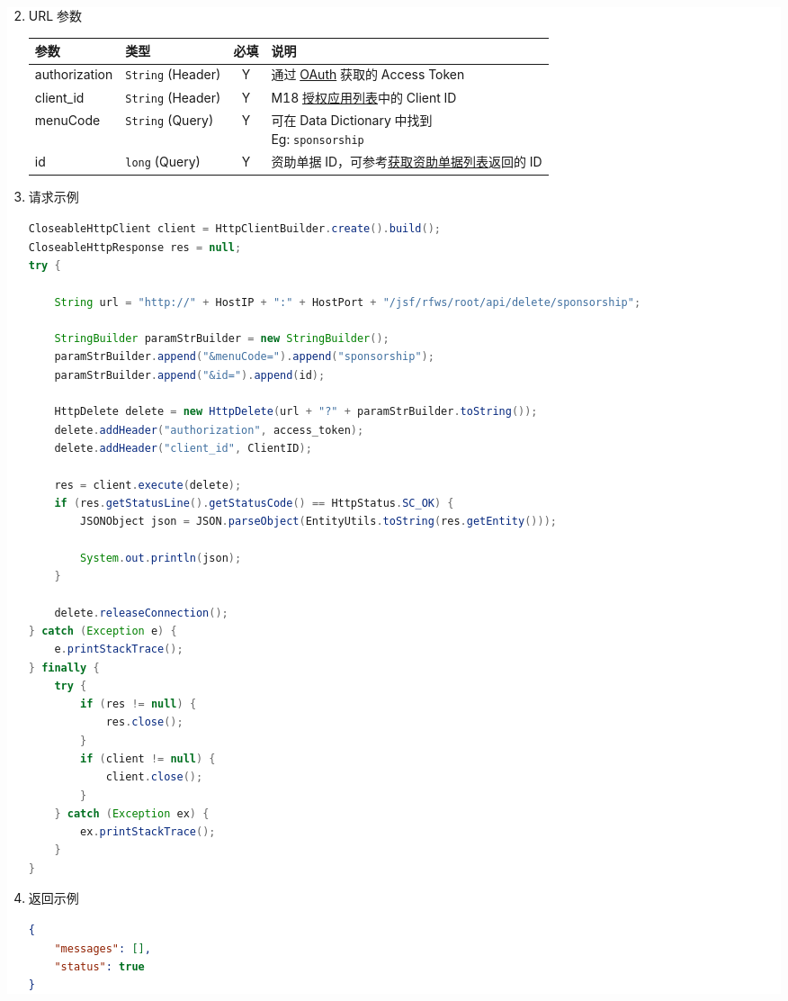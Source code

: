 2.  URL 参数

    | 参数            | 类型                |  必填  | 说明                                       |
    | ------------- | ----------------- | :--: | ---------------------------------------- |
    | authorization | `String` (Header) |  Y   | 通过 [OAuth](/en/api/ch01/#获取访问权限) 获取的 Access Token |
    | client_id     | `String` (Header) |  Y   | M18 [授权应用列表](/en/api/ch01/#创建访问账号)中的 Client ID |
    | menuCode      | `String` (Query)  |  Y   | 可在 Data Dictionary 中找到 <br/>Eg: `sponsorship` |
    | id            | `long` (Query)    |  Y   | 资助单据 ID，可参考[获取资助单据列表](#获取资助单据列表)返回的 ID   |

3.  请求示例

    ```java
    CloseableHttpClient client = HttpClientBuilder.create().build();
    CloseableHttpResponse res = null;
    try {

        String url = "http://" + HostIP + ":" + HostPort + "/jsf/rfws/root/api/delete/sponsorship";

        StringBuilder paramStrBuilder = new StringBuilder();
        paramStrBuilder.append("&menuCode=").append("sponsorship");
        paramStrBuilder.append("&id=").append(id);

        HttpDelete delete = new HttpDelete(url + "?" + paramStrBuilder.toString());
        delete.addHeader("authorization", access_token);
        delete.addHeader("client_id", ClientID);

        res = client.execute(delete);
        if (res.getStatusLine().getStatusCode() == HttpStatus.SC_OK) {
            JSONObject json = JSON.parseObject(EntityUtils.toString(res.getEntity()));

            System.out.println(json);
        }

        delete.releaseConnection();
    } catch (Exception e) {
        e.printStackTrace();
    } finally {
        try {
            if (res != null) {
                res.close();
            }
            if (client != null) {
                client.close();
            }
        } catch (Exception ex) {
            ex.printStackTrace();
        }
    }
    ```

4.  返回示例

    ```json
    {
        "messages": [],
        "status": true
    }
    ```

